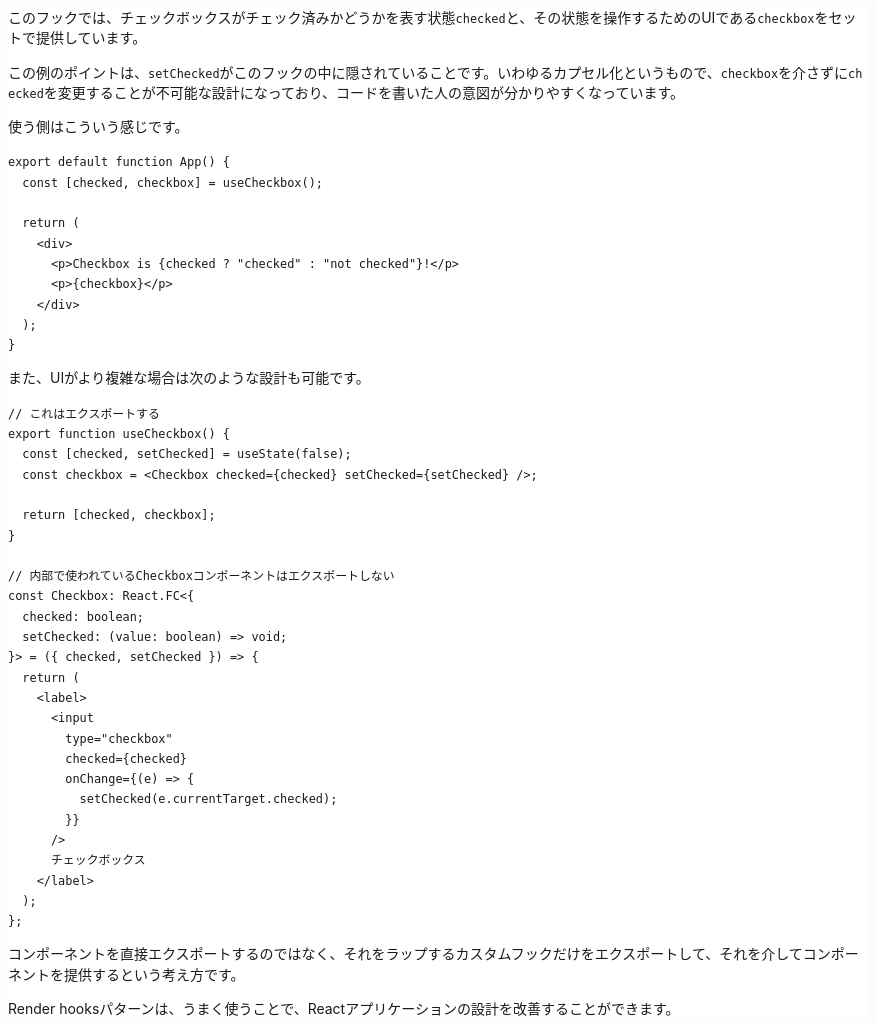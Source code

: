 このフックでは、チェックボックスがチェック済みかどうかを表す状態`checked`と、その状態を操作するためのUIである`checkbox`をセットで提供しています。

この例のポイントは、`setChecked`がこのフックの中に隠されていることです。いわゆるカプセル化というもので、`checkbox`を介さずに`checked`を変更することが不可能な設計になっており、コードを書いた人の意図が分かりやすくなっています。

使う側はこういう感じです。

```
export default function App() {
  const [checked, checkbox] = useCheckbox();

  return (
    <div>
      <p>Checkbox is {checked ? "checked" : "not checked"}!</p>
      <p>{checkbox}</p>
    </div>
  );
}
```

また、UIがより複雑な場合は次のような設計も可能です。

```
// これはエクスポートする
export function useCheckbox() {
  const [checked, setChecked] = useState(false);
  const checkbox = <Checkbox checked={checked} setChecked={setChecked} />;

  return [checked, checkbox];
}

// 内部で使われているCheckboxコンポーネントはエクスポートしない
const Checkbox: React.FC<{
  checked: boolean;
  setChecked: (value: boolean) => void;
}> = ({ checked, setChecked }) => {
  return (
    <label>
      <input
        type="checkbox"
        checked={checked}
        onChange={(e) => {
          setChecked(e.currentTarget.checked);
        }}
      />
      チェックボックス
    </label>
  );
};
```

コンポーネントを直接エクスポートするのではなく、それをラップするカスタムフックだけをエクスポートして、それを介してコンポーネントを提供するという考え方です。

Render hooksパターンは、うまく使うことで、Reactアプリケーションの設計を改善することができます。
